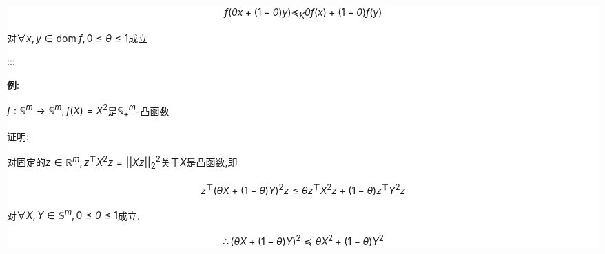 $$
f(\theta x+(1-\theta)y) \preceq_K \theta f(x)+ (1-\theta)f(y)
$$

对$\forall x,y \in \mathrm{dom}\;f,\,0\leq\theta\leq1$成立

:::

**例**:

$f:\mathbb{S}^m\to\mathbb{S}^m, f(X)=X^2$是$\mathbb{S}^m_{+}$-凸函数

证明:

对固定的$z\in \mathbb{R}^m,\, z^\top X^2z=||Xz||_2^2$关于$X$是凸函数,即

$$
z^\top (\theta X + (1-\theta)Y)^2z\leq \theta z^\top X^2z + (1-\theta)z^\top Y^2z
$$

对$\forall X,Y \in \mathbb{S}^m,\, 0\leq\theta\leq1$成立.

$$
\therefore (\theta X + (1-\theta)Y)^2 \preceq \theta X^2 + (1-\theta)Y^2
$$
